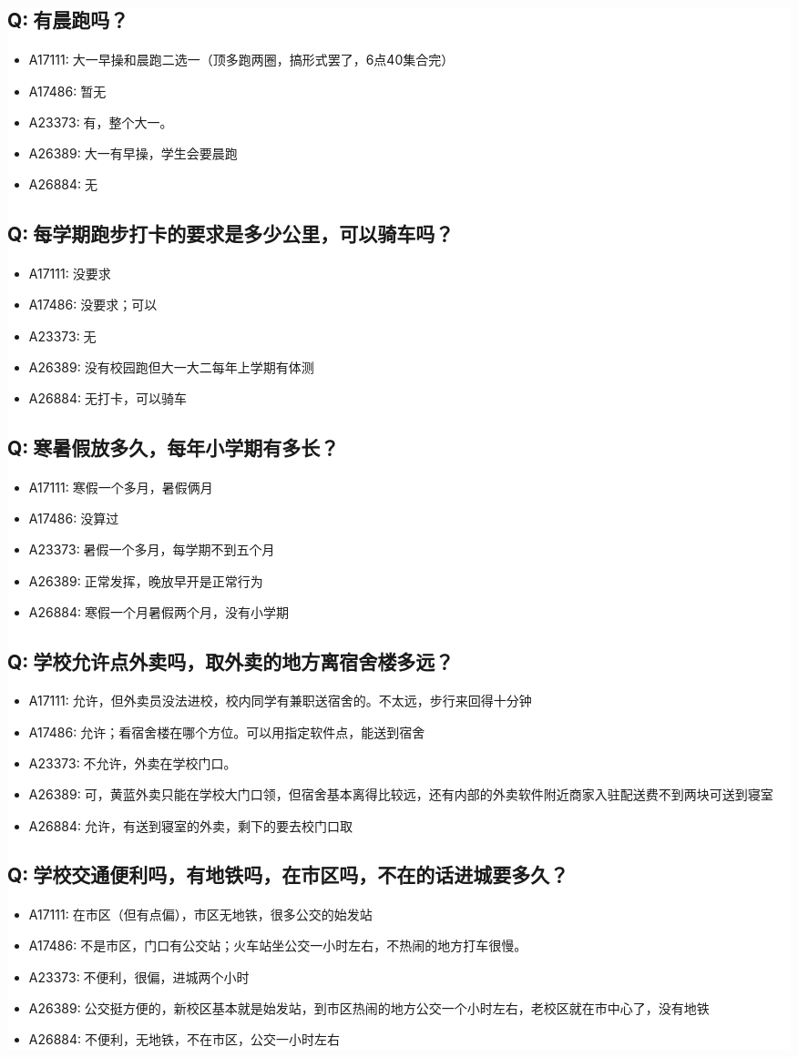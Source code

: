 ## Q: 有晨跑吗？

- A17111: 大一早操和晨跑二选一（顶多跑两圈，搞形式罢了，6点40集合完）

- A17486: 暂无

- A23373: 有，整个大一。

- A26389: 大一有早操，学生会要晨跑

- A26884: 无

## Q: 每学期跑步打卡的要求是多少公里，可以骑车吗？

- A17111: 没要求

- A17486: 没要求；可以

- A23373: 无

- A26389: 没有校园跑但大一大二每年上学期有体测

- A26884: 无打卡，可以骑车

## Q: 寒暑假放多久，每年小学期有多长？

- A17111: 寒假一个多月，暑假俩月

- A17486: 没算过

- A23373: 暑假一个多月，每学期不到五个月

- A26389: 正常发挥，晚放早开是正常行为

- A26884: 寒假一个月暑假两个月，没有小学期

## Q: 学校允许点外卖吗，取外卖的地方离宿舍楼多远？

- A17111: 允许，但外卖员没法进校，校内同学有兼职送宿舍的。不太远，步行来回得十分钟

- A17486: 允许；看宿舍楼在哪个方位。可以用指定软件点，能送到宿舍

- A23373: 不允许，外卖在学校门口。

- A26389: 可，黄蓝外卖只能在学校大门口领，但宿舍基本离得比较远，还有内部的外卖软件附近商家入驻配送费不到两块可送到寝室

- A26884: 允许，有送到寝室的外卖，剩下的要去校门口取

## Q: 学校交通便利吗，有地铁吗，在市区吗，不在的话进城要多久？

- A17111: 在市区（但有点偏），市区无地铁，很多公交的始发站

- A17486: 不是市区，门口有公交站；火车站坐公交一小时左右，不热闹的地方打车很慢。

- A23373: 不便利，很偏，进城两个小时

- A26389: 公交挺方便的，新校区基本就是始发站，到市区热闹的地方公交一个小时左右，老校区就在市中心了，没有地铁

- A26884: 不便利，无地铁，不在市区，公交一小时左右
